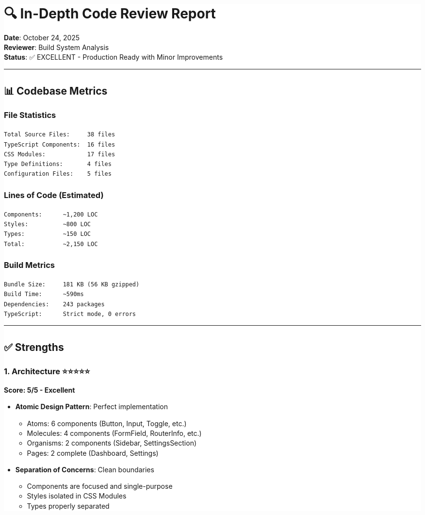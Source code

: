 # 🔍 In-Depth Code Review Report

**Date**: October 24, 2025  
**Reviewer**: Build System Analysis  
**Status**: ✅ EXCELLENT - Production Ready with Minor Improvements

---

## 📊 Codebase Metrics

### File Statistics
```
Total Source Files:     38 files
TypeScript Components:  16 files
CSS Modules:            17 files
Type Definitions:       4 files
Configuration Files:    5 files
```

### Lines of Code (Estimated)
```
Components:      ~1,200 LOC
Styles:          ~800 LOC
Types:           ~150 LOC
Total:           ~2,150 LOC
```

### Build Metrics
```
Bundle Size:     181 KB (56 KB gzipped)
Build Time:      ~590ms
Dependencies:    243 packages
TypeScript:      Strict mode, 0 errors
```

---

## ✅ Strengths

### 1. Architecture ⭐⭐⭐⭐⭐
**Score: 5/5 - Excellent**

- **Atomic Design Pattern**: Perfect implementation
  - Atoms: 6 components (Button, Input, Toggle, etc.)
  - Molecules: 4 components (FormField, RouterInfo, etc.)
  - Organisms: 2 components (Sidebar, SettingsSection)
  - Pages: 2 complete (Dashboard, Settings)

- **Separation of Concerns**: Clean boundaries
  - Components are focused and single-purpose
  - Styles isolated in CSS Modules
  - Types properly separated
